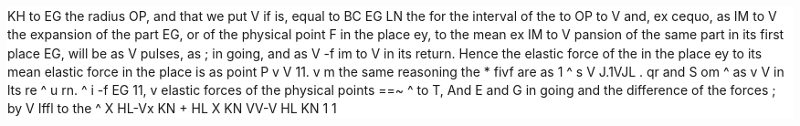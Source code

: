 KH to EG
the radius OP, and
that we put V
if
is,
equal to
BC
EG
LN
the
for
the interval of the
to
OP to V and, ex cequo,
as IM to V
the expansion
of the part EG, or of the physical point F in the place ey, to the mean ex
IM to V
pansion of the same part in its first place EG, will be as V
pulses, as
;
in going, and as V -f im to V in its return.
Hence the elastic force of the
in the place ey to its mean elastic force in the place
is as
point
P
v V 11. v m
the same reasoning the
*
fivf
are as
1 ^ s
V
J.1VJL
.
qr
and
S om
^ as
v V
in lts re ^ u rn.
^
i
-f
EG
11,
v
elastic forces of the physical points
==~
^
to T,
And
E and G in going
and the difference of the forces
;
by
V
Iffl
to the
^ X HL-Vx KN + HL X KN
VV-V
HL KN 1
1